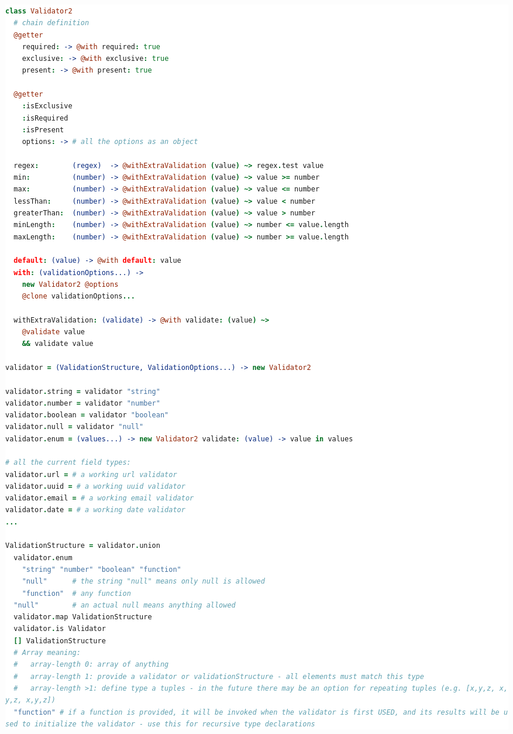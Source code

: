 ```coffee
class Validator2
  # chain definition
  @getter
    required: -> @with required: true
    exclusive: -> @with exclusive: true
    present: -> @with present: true

  @getter
    :isExclusive
    :isRequired
    :isPresent
    options: -> # all the options as an object

  regex:        (regex)  -> @withExtraValidation (value) ~> regex.test value
  min:          (number) -> @withExtraValidation (value) ~> value >= number
  max:          (number) -> @withExtraValidation (value) ~> value <= number
  lessThan:     (number) -> @withExtraValidation (value) ~> value < number
  greaterThan:  (number) -> @withExtraValidation (value) ~> value > number
  minLength:    (number) -> @withExtraValidation (value) ~> number <= value.length
  maxLength:    (number) -> @withExtraValidation (value) ~> number >= value.length

  default: (value) -> @with default: value
  with: (validationOptions...) ->
    new Validator2 @options
    @clone validationOptions...

  withExtraValidation: (validate) -> @with validate: (value) ~>
    @validate value
    && validate value

validator = (ValidationStructure, ValidationOptions...) -> new Validator2

validator.string = validator "string"
validator.number = validator "number"
validator.boolean = validator "boolean"
validator.null = validator "null"
validator.enum = (values...) -> new Validator2 validate: (value) -> value in values

# all the current field types:
validator.url = # a working url validator
validator.uuid = # a working uuid validator
validator.email = # a working email validator
validator.date = # a working date validator
...

ValidationStructure = validator.union
  validator.enum
    "string" "number" "boolean" "function"
    "null"      # the string "null" means only null is allowed
    "function"  # any function
  "null"        # an actual null means anything allowed
  validator.map ValidationStructure
  validator.is Validator
  [] ValidationStructure
  # Array meaning:
  #   array-length 0: array of anything
  #   array-length 1: provide a validator or validationStructure - all elements must match this type
  #   array-length >1: define type a tuples - in the future there may be an option for repeating tuples (e.g. [x,y,z, x,y,z, x,y,z])
  "function" # if a function is provided, it will be invoked when the validator is first USED, and its results will be used to initialize the validator - use this for recursive type declarations

```